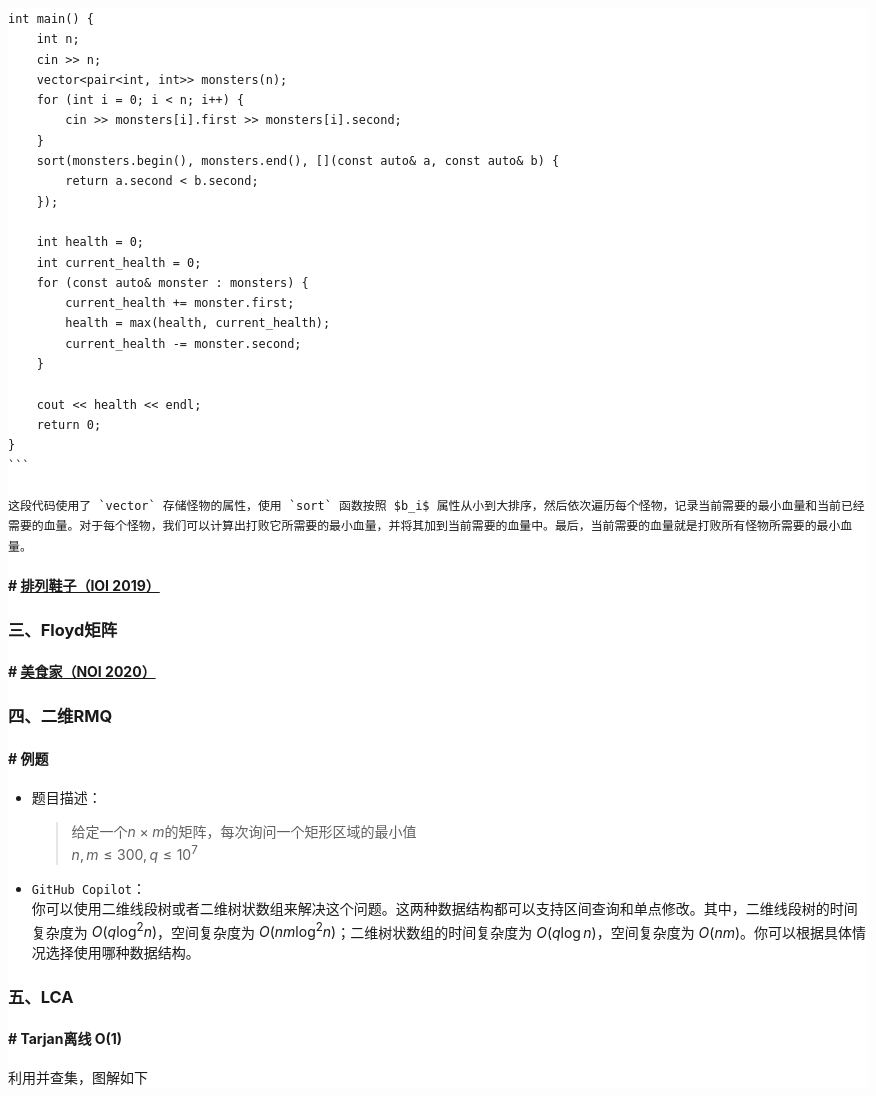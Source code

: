     int main() {
        int n;
        cin >> n;
        vector<pair<int, int>> monsters(n);
        for (int i = 0; i < n; i++) {
            cin >> monsters[i].first >> monsters[i].second;
        }
        sort(monsters.begin(), monsters.end(), [](const auto& a, const auto& b) {
            return a.second < b.second;
        });

        int health = 0;
        int current_health = 0;
        for (const auto& monster : monsters) {
            current_health += monster.first;
            health = max(health, current_health);
            current_health -= monster.second;
        }

        cout << health << endl;
        return 0;
    }
    ```

    这段代码使用了 `vector` 存储怪物的属性，使用 `sort` 函数按照 $b_i$ 属性从小到大排序，然后依次遍历每个怪物，记录当前需要的最小血量和当前已经需要的血量。对于每个怪物，我们可以计算出打败它所需要的最小血量，并将其加到当前需要的血量中。最后，当前需要的血量就是打败所有怪物所需要的最小血量。

#### \# [排列鞋子（IOI 2019）](https://www.luogu.com.cn/problem/P5749)

### 三、Floyd矩阵
#### \# [美食家（NOI 2020）](https://www.luogu.com.cn/problem/P6772)

### 四、二维RMQ
#### \# 例题
- 题目描述：  
    > 给定一个$n \times m$的矩阵，每次询问一个矩形区域的最小值  
    $n, m \leqslant 300, q \leqslant 10^7$
- `GitHub Copilot`：  
    你可以使用二维线段树或者二维树状数组来解决这个问题。这两种数据结构都可以支持区间查询和单点修改。其中，二维线段树的时间复杂度为 $O(q \log^2 n)$，空间复杂度为 $O(nm \log^2 n)$；二维树状数组的时间复杂度为 $O(q \log n)$，空间复杂度为 $O(nm)$。你可以根据具体情况选择使用哪种数据结构。

### 五、LCA
#### \# Tarjan离线 O(1)
利用并查集，图解如下  